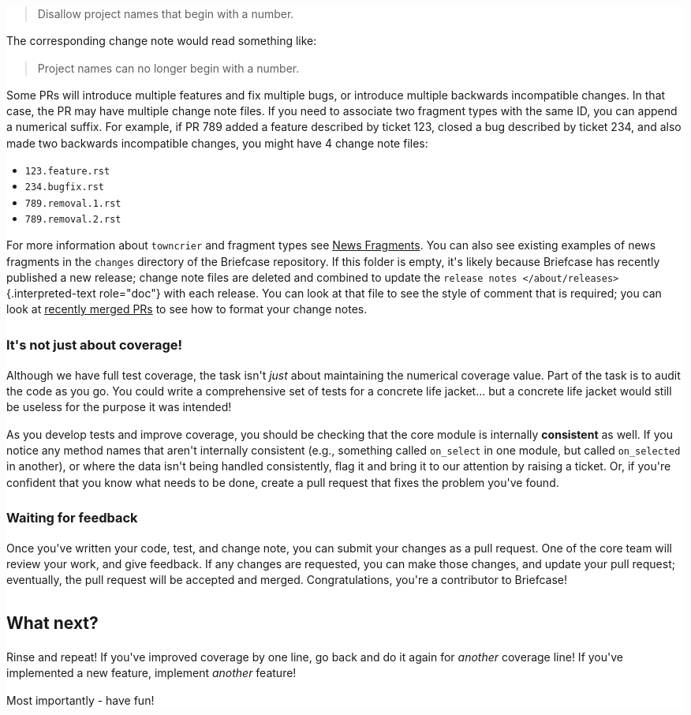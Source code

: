 > Disallow project names that begin with a number.

The corresponding change note would read something like:

> Project names can no longer begin with a number.

Some PRs will introduce multiple features and fix multiple bugs, or
introduce multiple backwards incompatible changes. In that case, the PR
may have multiple change note files. If you need to associate two
fragment types with the same ID, you can append a numerical suffix. For
example, if PR 789 added a feature described by ticket 123, closed a bug
described by ticket 234, and also made two backwards incompatible
changes, you might have 4 change note files:

- `123.feature.rst`
- `234.bugfix.rst`
- `789.removal.1.rst`
- `789.removal.2.rst`

For more information about `towncrier` and fragment types see [News
Fragments](https://towncrier.readthedocs.io/en/stable/tutorial.html#creating-news-fragments).
You can also see existing examples of news fragments in the `changes`
directory of the Briefcase repository. If this folder is empty, it's
likely because Briefcase has recently published a new release; change
note files are deleted and combined to update the
`release notes </about/releases>`{.interpreted-text role="doc"} with
each release. You can look at that file to see the style of comment that
is required; you can look at [recently merged
PRs](https://github.com/beeware/briefcase/pulls?q=is%3Apr+is%3Amerged)
to see how to format your change notes.

### It's not just about coverage!

Although we have full test coverage, the task isn't *just* about
maintaining the numerical coverage value. Part of the task is to audit
the code as you go. You could write a comprehensive set of tests for a
concrete life jacket... but a concrete life jacket would still be
useless for the purpose it was intended!

As you develop tests and improve coverage, you should be checking that
the core module is internally **consistent** as well. If you notice any
method names that aren't internally consistent (e.g., something called
`on_select` in one module, but called `on_selected` in another), or
where the data isn't being handled consistently, flag it and bring it to
our attention by raising a ticket. Or, if you're confident that you know
what needs to be done, create a pull request that fixes the problem
you've found.

### Waiting for feedback

Once you've written your code, test, and change note, you can submit
your changes as a pull request. One of the core team will review your
work, and give feedback. If any changes are requested, you can make
those changes, and update your pull request; eventually, the pull
request will be accepted and merged. Congratulations, you're a
contributor to Briefcase!

## What next?

Rinse and repeat! If you've improved coverage by one line, go back and
do it again for *another* coverage line! If you've implemented a new
feature, implement *another* feature!

Most importantly - have fun!
